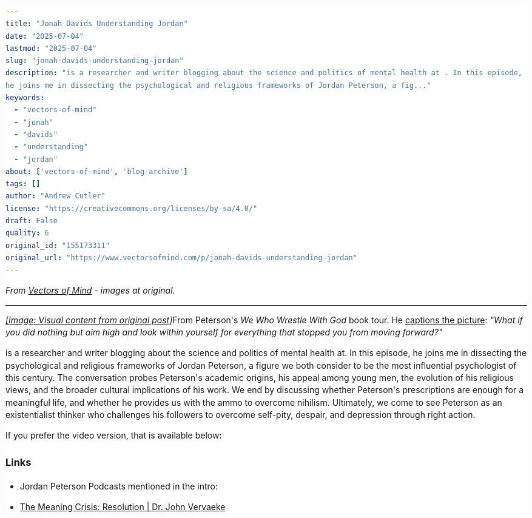 ```yaml
---
title: "Jonah Davids Understanding Jordan"
date: "2025-07-04"
lastmod: "2025-07-04"
slug: "jonah-davids-understanding-jordan"
description: "is a researcher and writer blogging about the science and politics of mental health at . In this episode, he joins me in dissecting the psychological and religious frameworks of Jordan Peterson, a fig..."
keywords:
  - "vectors-of-mind"
  - "jonah"
  - "davids"
  - "understanding"
  - "jordan"
about: ['vectors-of-mind', 'blog-archive']
tags: []
author: "Andrew Cutler"
license: "https://creativecommons.org/licenses/by-sa/4.0/"
draft: False
quality: 6
original_id: "155173311"
original_url: "https://www.vectorsofmind.com/p/jonah-davids-understanding-jordan"
---
```

*From [Vectors of Mind](https://www.vectorsofmind.com/p/jonah-davids-understanding-jordan) - images at original.*

---

[*[Image: Visual content from original post]*](https://substackcdn.com/image/fetch/$s_!7GIR!,f_auto,q_auto:good,fl_progressive:steep/https%3A%2F%2Fsubstack-post-media.s3.amazonaws.com%2Fpublic%2Fimages%2F9ffe04ad-1b37-47f7-8f40-c6a49dce251e_1080x1064.jpeg)From Peterson's _We Who Wrestle With God_ book tour. He [captions the picture](https://www.instagram.com/jordan.b.peterson/p/C4BRwpiuR-_/?img_index=1): _"What if you did nothing but aim high and look within yourself for everything that stopped you from moving forward?"_

is a researcher and writer blogging about the science and politics of mental health at. In this episode, he joins me in dissecting the psychological and religious frameworks of Jordan Peterson, a figure we both consider to be the most influential psychologist of this century. The conversation probes Peterson's academic origins, his appeal among young men, the evolution of his religious views, and the broader cultural implications of his work. We end by discussing whether Peterson's prescriptions are enough for a meaningful life, and whether he provides us with the ammo to overcome nihilism. Ultimately, we come to see Peterson as an existentialist thinker who challenges his followers to overcome self-pity, despair, and depression through right action.

If you prefer the video version, that is available below:

### Links


 * Jordan Peterson Podcasts mentioned in the intro:

 * [The Meaning Crisis: Resolution | Dr. John Vervaeke](https://youtu.be/fDSn_y7sfgE?si=yNFDcORmUFpg54Qb)
